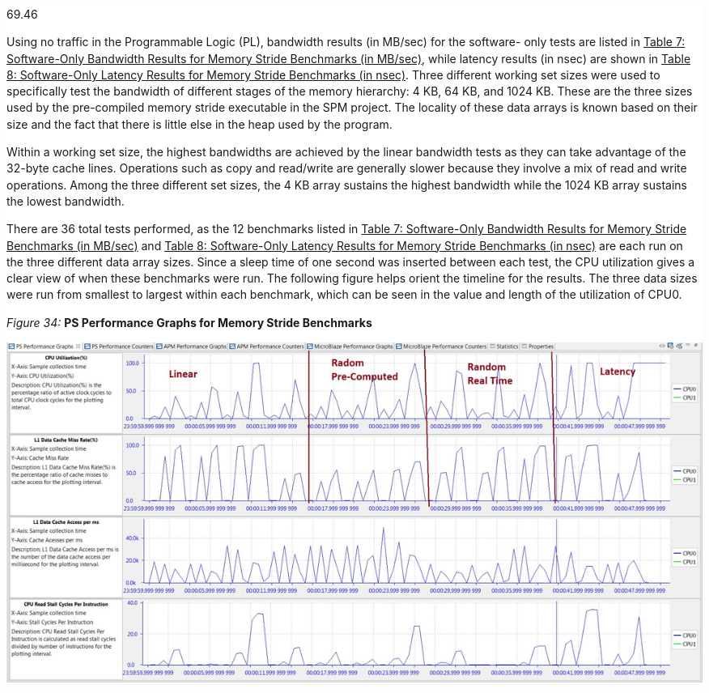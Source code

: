 <td>
<p>69.46</p>
</td>
</tr>
</tbody>
</table>

</div>

Using no traffic in the Programmable Logic (PL), bandwidth results (in MB/sec) for the software- only tests are listed in [Table 7: Software-Only Bandwidth Results for Memory Stride Benchmarks (in MB/sec)](#table7), while latency results (in nsec) are shown in [Table 8: Software-Only Latency Results for Memory Stride Benchmarks (in nsec)](#table8). Three different working set sizes were used to specifically test the bandwidth of different stages of the memory hierarchy: 4 KB, 64 KB, and 1024 KB. These are the three sizes used by the pre-compiled memory stride executable in the SPM project. The locality of these data arrays is known based on their size and the fact that there is little else in the heap used by the program.

Within a working set size, the highest bandwidths are achieved by the linear bandwidth tests as they can take advantage of the 32-byte cache lines. Operations such as copy and read/write are generally slower because they involve a mix of read and write operations. Among the three different set sizes, the 4 KB array sustains the highest bandwidth while the 1024 KB array sustains the lowest bandwidth.

There are 36 total tests performed, as the 12 benchmarks listed in [Table 7: Software-Only Bandwidth Results for Memory Stride Benchmarks (in MB/sec)](#table7) and [Table 8: Software-Only Latency Results for Memory Stride Benchmarks (in nsec)](#table8) are each run on the three different data array sizes. Since a sleep time of one second was inserted between each test, the CPU utilization gives a clear view of when these benchmarks were run. The following figure helps orient the timeline for the results. The three data sizes were run from smallest to largest within each benchmark, which can be seen in the value and length of the utilization of CPU0.

 *Figure 34:* **PS Performance Graphs for Memory Stride Benchmarks**

![](./media/image33.jpeg)
